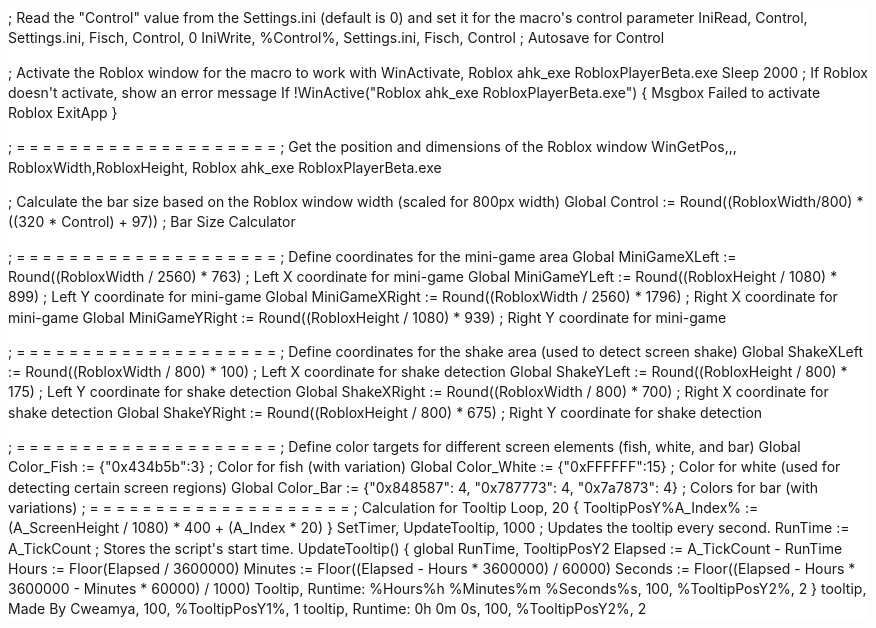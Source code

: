 ; Read the "Control" value from the Settings.ini (default is 0) and set it for the macro's control parameter
IniRead, Control, Settings.ini, Fisch, Control, 0 
IniWrite, %Control%, Settings.ini, Fisch, Control ; Autosave for Control

; Activate the Roblox window for the macro to work with
WinActivate, Roblox ahk_exe RobloxPlayerBeta.exe
Sleep 2000
; If Roblox doesn't activate, show an error message
If !WinActive("Roblox ahk_exe RobloxPlayerBeta.exe") {
    Msgbox Failed to activate Roblox
    ExitApp
}

; = = = = = = = = = = = = = = = = = = = = 
; Get the position and dimensions of the Roblox window
WinGetPos,,, RobloxWidth,RobloxHeight, Roblox ahk_exe RobloxPlayerBeta.exe

; Calculate the bar size based on the Roblox window width (scaled for 800px width)
Global Control := Round((RobloxWidth/800) * ((320 * Control) + 97)) ; Bar Size Calculator

; = = = = = = = = = = = = = = = = = = = = 
; Define coordinates for the mini-game area
Global MiniGameXLeft := Round((RobloxWidth / 2560) * 763)  ; Left X coordinate for mini-game
Global MiniGameYLeft := Round((RobloxHeight / 1080) * 899)  ; Left Y coordinate for mini-game
Global MiniGameXRight := Round((RobloxWidth / 2560) * 1796) ; Right X coordinate for mini-game
Global MiniGameYRight := Round((RobloxHeight / 1080) * 939) ; Right Y coordinate for mini-game

; = = = = = = = = = = = = = = = = = = = = 
; Define coordinates for the shake area (used to detect screen shake)
Global ShakeXLeft  := Round((RobloxWidth / 800) * 100)   ; Left X coordinate for shake detection
Global ShakeYLeft  := Round((RobloxHeight / 800) * 175)  ; Left Y coordinate for shake detection
Global ShakeXRight := Round((RobloxWidth / 800) * 700)   ; Right X coordinate for shake detection
Global ShakeYRight := Round((RobloxHeight / 800) * 675)  ; Right Y coordinate for shake detection

; = = = = = = = = = = = = = = = = = = = = 
; Define color targets for different screen elements (fish, white, and bar)
Global Color_Fish := {"0x434b5b":3}  ; Color for fish (with variation)
Global Color_White := {"0xFFFFFF":15} ; Color for white (used for detecting certain screen regions)
Global Color_Bar := {"0x848587": 4, "0x787773": 4, "0x7a7873": 4} ; Colors for bar (with variations)
; = = = = = = = = = = = = = = = = = = = = 
; Calculation for Tooltip
Loop, 20 {
    TooltipPosY%A_Index% := (A_ScreenHeight / 1080) * 400 + (A_Index * 20)
}
SetTimer, UpdateTooltip, 1000 ; Updates the tooltip every second.
RunTime := A_TickCount ; Stores the script's start time.
UpdateTooltip() {
    global RunTime, TooltipPosY2
    Elapsed := A_TickCount - RunTime
    Hours := Floor(Elapsed / 3600000)
    Minutes := Floor((Elapsed - Hours * 3600000) / 60000)
    Seconds := Floor((Elapsed - Hours * 3600000 - Minutes * 60000) / 1000)
    Tooltip, Runtime: %Hours%h %Minutes%m %Seconds%s, 100, %TooltipPosY2%, 2
}
tooltip, Made By Cweamya, 100, %TooltipPosY1%, 1
tooltip, Runtime: 0h 0m 0s, 100, %TooltipPosY2%, 2
